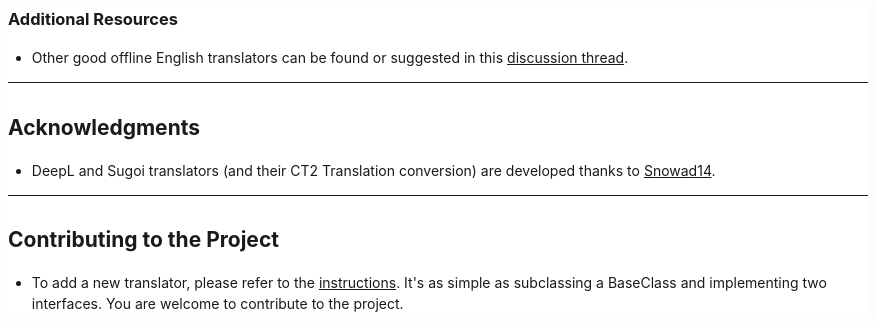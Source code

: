 ### Additional Resources

*   Other good offline English translators can be found or suggested in this [discussion thread](https://github.com/dmMaze/BallonsTranslator/discussions/515).

---

## Acknowledgments

*   DeepL and Sugoi translators (and their CT2 Translation conversion) are developed thanks to [Snowad14](https://github.com/Snowad14).

---

## Contributing to the Project

*   To add a new translator, please refer to the [instructions](doc/how_to_add_new_translator.md). It's as simple as subclassing a BaseClass and implementing two interfaces. You are welcome to contribute to the project.
